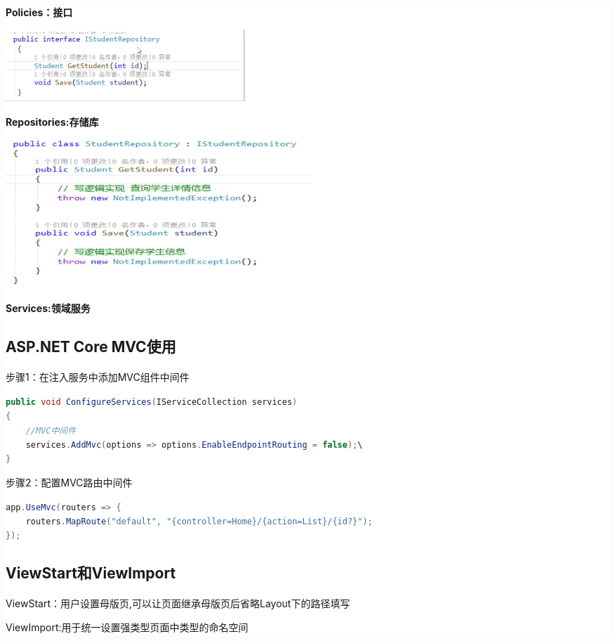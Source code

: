 **Policies：接口**

![image-20210924110803436](../.vuepress/public/image-20210924110803436.png)

**Repositories:存储库**

![image-20210924110812534](../.vuepress/public/image-20210924110812534.png)

**Services:领域服务**



## ASP.NET Core MVC使用

步骤1：在注入服务中添加MVC组件中间件

```csharp
public void ConfigureServices(IServiceCollection services)
{
    //MVC中间件
    services.AddMvc(options => options.EnableEndpointRouting = false);\
}
```

步骤2：配置MVC路由中间件

```csharp
app.UseMvc(routers => {
    routers.MapRoute("default", "{controller=Home}/{action=List}/{id?}");
});
```



## ViewStart和ViewImport

ViewStart：用户设置母版页,可以让页面继承母版页后省略Layout下的路径填写

ViewImport:用于统一设置强类型页面中类型的命名空间
